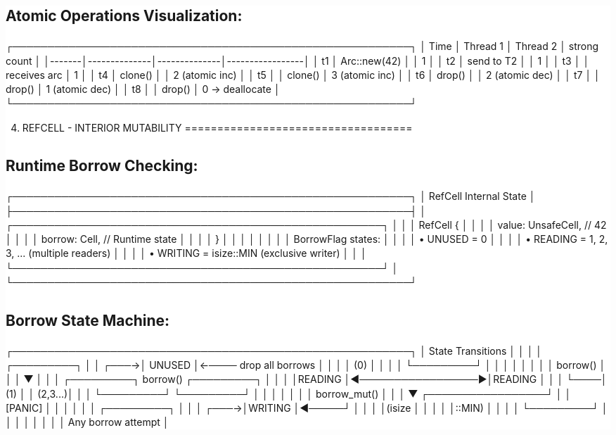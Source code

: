 Atomic Operations Visualization:
-------------------------------
┌─────────────────────────────────────────────────────────┐
│ Time  │ Thread 1      │ Thread 2      │ strong count    │
│-------│--------------│--------------│-----------------│
│ t1    │ Arc::new(42) │               │ 1               │
│ t2    │ send to T2   │               │ 1               │
│ t3    │              │ receives arc  │ 1               │
│ t4    │ clone()      │               │ 2 (atomic inc)  │
│ t5    │              │ clone()       │ 3 (atomic inc)  │
│ t6    │ drop()       │               │ 2 (atomic dec)  │
│ t7    │              │ drop()        │ 1 (atomic dec)  │
│ t8    │              │ drop()        │ 0 → deallocate  │
└─────────────────────────────────────────────────────────┘


4. REFCELL<T> - INTERIOR MUTABILITY
===================================

Runtime Borrow Checking:
-----------------------
┌─────────────────────────────────────────────────────────┐
│                RefCell<T> Internal State                │
├─────────────────────────────────────────────────────────┤
│ ┌─────────────────────────────────────────────────────┐ │
│ │ RefCell<i32> {                                      │ │
│ │   value: UnsafeCell<T>,        // 42                │ │
│ │   borrow: Cell<BorrowFlag>,    // Runtime state     │ │
│ │ }                                                   │ │
│ │                                                     │ │
│ │ BorrowFlag states:                                  │ │
│ │ • UNUSED = 0                                        │ │
│ │ • READING = 1, 2, 3, ... (multiple readers)        │ │
│ │ • WRITING = isize::MIN (exclusive writer)           │ │
│ └─────────────────────────────────────────────────────┘ │
└─────────────────────────────────────────────────────────┘

Borrow State Machine:
--------------------
┌─────────────────────────────────────────────────────────┐
│                   State Transitions                     │
│                                                         │
│         ┌─────────┐                                     │
│    ┌───→│ UNUSED  │←──── drop all borrows              │
│    │    │ (0)     │                                     │
│    │    └─────────┘                                     │
│    │         │                                          │
│    │         │ borrow()                                 │
│    │         ▼                                          │
│    │    ┌─────────┐     borrow()      ┌─────────┐      │
│    │    │READING  │◄─────────────────►│READING  │      │
│    └────│ (1)     │                   │ (2,3...)│      │
│         └─────────┘                   └─────────┘      │
│              │                             │            │
│              │ borrow_mut()                │            │
│              ▼           ┌─────────────────┘            │
│          [PANIC]         │                              │
│                          │                              │
│         ┌─────────┐      │                              │
│    ┌───→│WRITING  │◄─────┘                              │
│    │    │(isize   │                                     │
│    │    │::MIN)   │                                     │
│    │    └─────────┘                                     │
│    │         │                                          │
│    │         │ Any borrow attempt                       │